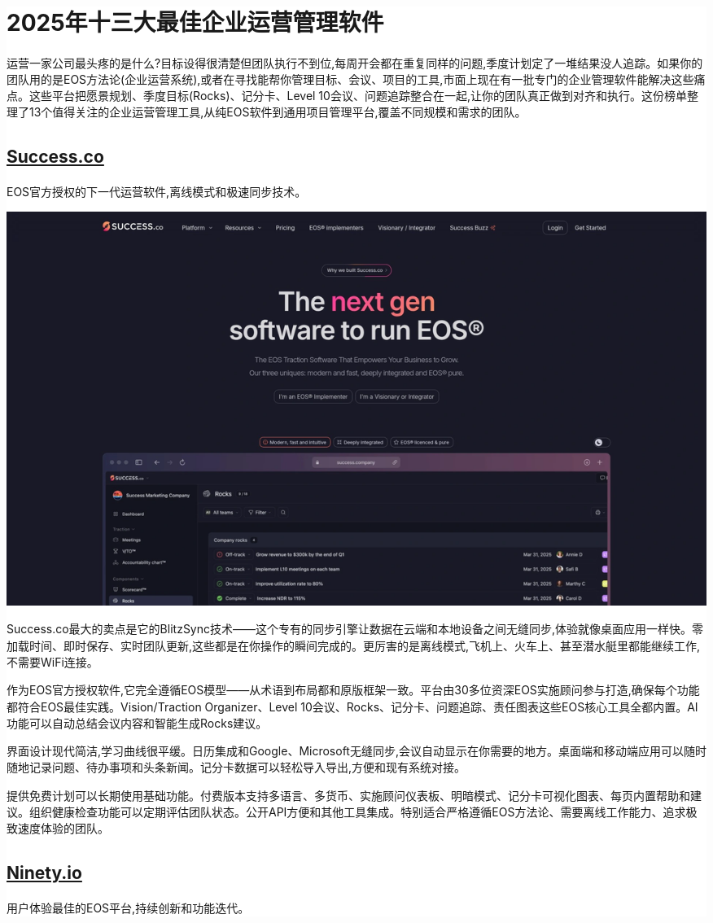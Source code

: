# 2025年十三大最佳企业运营管理软件

运营一家公司最头疼的是什么?目标设得很清楚但团队执行不到位,每周开会都在重复同样的问题,季度计划定了一堆结果没人追踪。如果你的团队用的是EOS方法论(企业运营系统),或者在寻找能帮你管理目标、会议、项目的工具,市面上现在有一批专门的企业管理软件能解决这些痛点。这些平台把愿景规划、季度目标(Rocks)、记分卡、Level 10会议、问题追踪整合在一起,让你的团队真正做到对齐和执行。这份榜单整理了13个值得关注的企业运营管理工具,从纯EOS软件到通用项目管理平台,覆盖不同规模和需求的团队。

## **[Success.co](https://www.success.co)**

EOS官方授权的下一代运营软件,离线模式和极速同步技术。

![Success.co Screenshot](image/success.webp)


Success.co最大的卖点是它的BlitzSync技术——这个专有的同步引擎让数据在云端和本地设备之间无缝同步,体验就像桌面应用一样快。零加载时间、即时保存、实时团队更新,这些都是在你操作的瞬间完成的。更厉害的是离线模式,飞机上、火车上、甚至潜水艇里都能继续工作,不需要WiFi连接。

作为EOS官方授权软件,它完全遵循EOS模型——从术语到布局都和原版框架一致。平台由30多位资深EOS实施顾问参与打造,确保每个功能都符合EOS最佳实践。Vision/Traction Organizer、Level 10会议、Rocks、记分卡、问题追踪、责任图表这些EOS核心工具全都内置。AI功能可以自动总结会议内容和智能生成Rocks建议。

界面设计现代简洁,学习曲线很平缓。日历集成和Google、Microsoft无缝同步,会议自动显示在你需要的地方。桌面端和移动端应用可以随时随地记录问题、待办事项和头条新闻。记分卡数据可以轻松导入导出,方便和现有系统对接。

提供免费计划可以长期使用基础功能。付费版本支持多语言、多货币、实施顾问仪表板、明暗模式、记分卡可视化图表、每页内置帮助和建议。组织健康检查功能可以定期评估团队状态。公开API方便和其他工具集成。特别适合严格遵循EOS方法论、需要离线工作能力、追求极致速度体验的团队。

## **[Ninety.io](https://www.ninety.io)**

用户体验最佳的EOS平台,持续创新和功能迭代。
